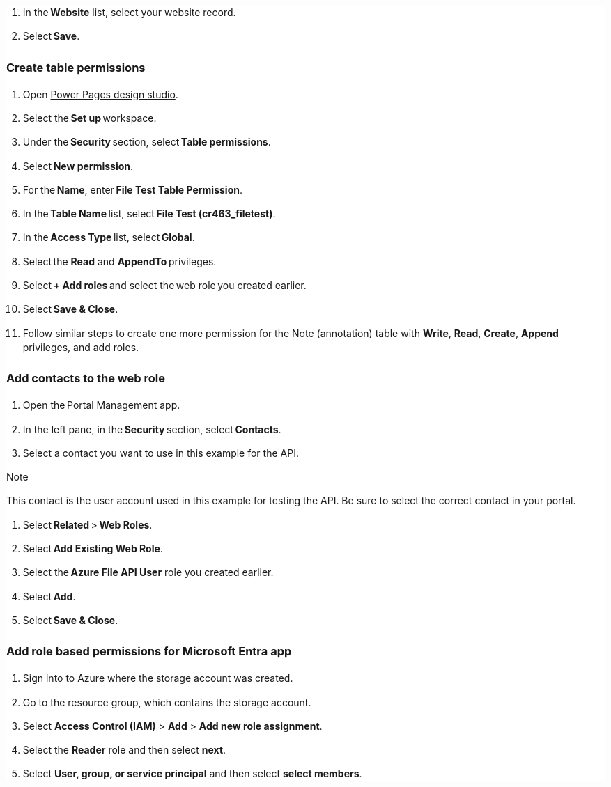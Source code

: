 1. In the **Website** list, select your website record.

1. Select **Save**.

### Create table permissions

1. Open [Power Pages design studio](../getting-started/use-design-studio.md).

1. Select the **Set up** workspace.

1. Under the **Security** section, select **Table permissions**.

1. Select **New permission**.

1. For the **Name**, enter **File Test Table Permission**.

1. In the **Table Name** list, select **File Test (cr463_filetest)**.

1. In the **Access Type** list, select **Global**.

1. Select the **Read** and **AppendTo** privileges.

1. Select **+ Add roles** and select the web role you created earlier.

1. Select **Save & Close**.

1. Follow similar steps to create one more permission for the Note (annotation) table with **Write**, **Read**, **Create**, **Append** privileges, and add roles.

### Add contacts to the web role

1. Open the [Portal Management app](portal-management-app.md).

1. In the left pane, in the **Security** section, select **Contacts**.

1. Select a contact you want to use in this example for the API.

> [!NOTE]
> This contact is the user account used in this example for testing the API. Be sure to select the correct contact in your portal.

1. Select **Related** > **Web Roles**.

1. Select **Add Existing Web Role**.

1. Select the **Azure File API User** role you created earlier.

1. Select **Add**.

1. Select **Save & Close**.

### Add role based permissions for Microsoft Entra app

1. Sign into to [Azure](https://portal.azure.com/) where the storage account was created.

1. Go to the resource group, which contains the storage account.

1. Select **Access Control (IAM)** > **Add** > **Add new role assignment**.

1. Select the **Reader** role and then select **next**.

1. Select **User, group, or service principal** and then select **select members**.
